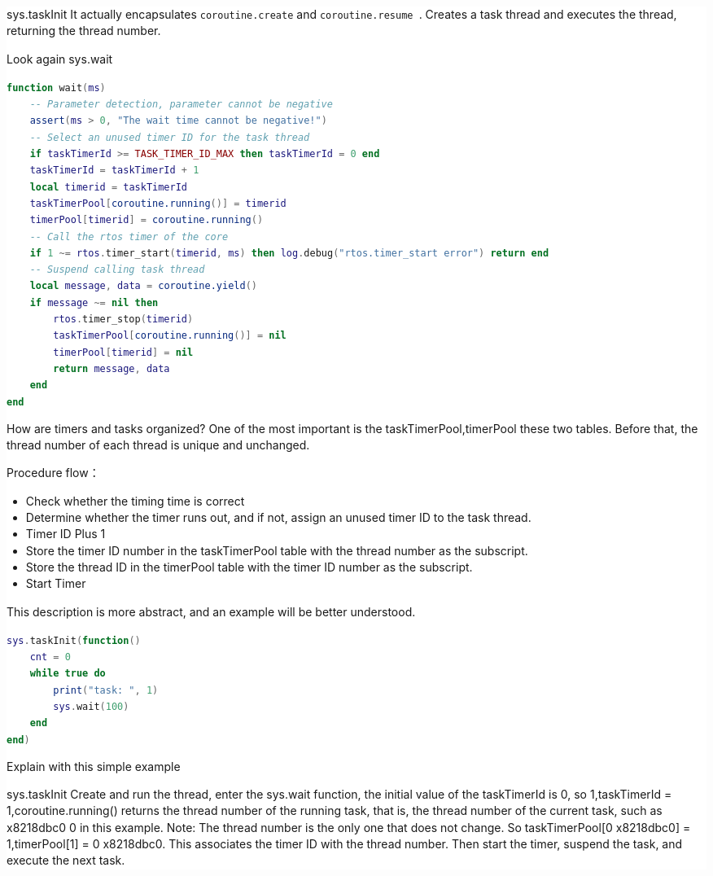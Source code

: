 sys.taskInit It actually encapsulates `coroutine.create` and `coroutine.resume `. Creates a task thread and executes the thread, returning the thread number.

Look again sys.wait

```lua
function wait(ms)
    -- Parameter detection, parameter cannot be negative
    assert(ms > 0, "The wait time cannot be negative!")
    -- Select an unused timer ID for the task thread
    if taskTimerId >= TASK_TIMER_ID_MAX then taskTimerId = 0 end
    taskTimerId = taskTimerId + 1
    local timerid = taskTimerId
    taskTimerPool[coroutine.running()] = timerid
    timerPool[timerid] = coroutine.running()
    -- Call the rtos timer of the core
    if 1 ~= rtos.timer_start(timerid, ms) then log.debug("rtos.timer_start error") return end
    -- Suspend calling task thread
    local message, data = coroutine.yield()
    if message ~= nil then
        rtos.timer_stop(timerid)
        taskTimerPool[coroutine.running()] = nil
        timerPool[timerid] = nil
        return message, data
    end
end
```

How are timers and tasks organized? One of the most important is the taskTimerPool,timerPool these two tables. Before that, the thread number of each thread is unique and unchanged.

Procedure flow：

-   Check whether the timing time is correct
-   Determine whether the timer runs out, and if not, assign an unused timer ID to the task thread.
-   Timer ID Plus 1
-   Store the timer ID number in the taskTimerPool table with the thread number as the subscript.
-   Store the thread ID in the timerPool table with the timer ID number as the subscript.
-   Start Timer

This description is more abstract, and an example will be better understood.

```lua
sys.taskInit(function()
    cnt = 0
    while true do
        print("task: ", 1)
        sys.wait(100)
    end
end)
```

Explain with this simple example

sys.taskInit Create and run the thread, enter the sys.wait function, the initial value of the taskTimerId is 0, so 1,taskTimerId = 1,coroutine.running() returns the thread number of the running task, that is, the thread number of the current task, such as x8218dbc0 0 in this example. Note: The thread number is the only one that does not change. So taskTimerPool[0 x8218dbc0] = 1,timerPool[1] = 0 x8218dbc0. This associates the timer ID with the thread number. Then start the timer, suspend the task, and execute the next task.

